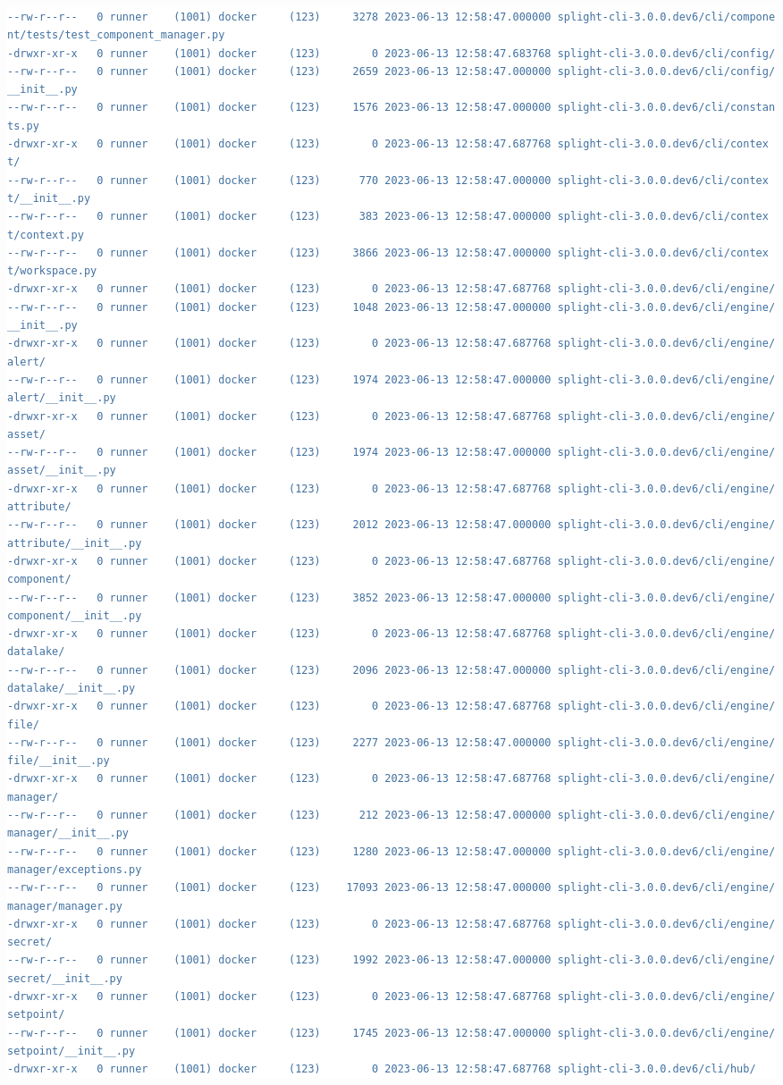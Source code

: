 ```diff
--rw-r--r--   0 runner    (1001) docker     (123)     3278 2023-06-13 12:58:47.000000 splight-cli-3.0.0.dev6/cli/component/tests/test_component_manager.py
-drwxr-xr-x   0 runner    (1001) docker     (123)        0 2023-06-13 12:58:47.683768 splight-cli-3.0.0.dev6/cli/config/
--rw-r--r--   0 runner    (1001) docker     (123)     2659 2023-06-13 12:58:47.000000 splight-cli-3.0.0.dev6/cli/config/__init__.py
--rw-r--r--   0 runner    (1001) docker     (123)     1576 2023-06-13 12:58:47.000000 splight-cli-3.0.0.dev6/cli/constants.py
-drwxr-xr-x   0 runner    (1001) docker     (123)        0 2023-06-13 12:58:47.687768 splight-cli-3.0.0.dev6/cli/context/
--rw-r--r--   0 runner    (1001) docker     (123)      770 2023-06-13 12:58:47.000000 splight-cli-3.0.0.dev6/cli/context/__init__.py
--rw-r--r--   0 runner    (1001) docker     (123)      383 2023-06-13 12:58:47.000000 splight-cli-3.0.0.dev6/cli/context/context.py
--rw-r--r--   0 runner    (1001) docker     (123)     3866 2023-06-13 12:58:47.000000 splight-cli-3.0.0.dev6/cli/context/workspace.py
-drwxr-xr-x   0 runner    (1001) docker     (123)        0 2023-06-13 12:58:47.687768 splight-cli-3.0.0.dev6/cli/engine/
--rw-r--r--   0 runner    (1001) docker     (123)     1048 2023-06-13 12:58:47.000000 splight-cli-3.0.0.dev6/cli/engine/__init__.py
-drwxr-xr-x   0 runner    (1001) docker     (123)        0 2023-06-13 12:58:47.687768 splight-cli-3.0.0.dev6/cli/engine/alert/
--rw-r--r--   0 runner    (1001) docker     (123)     1974 2023-06-13 12:58:47.000000 splight-cli-3.0.0.dev6/cli/engine/alert/__init__.py
-drwxr-xr-x   0 runner    (1001) docker     (123)        0 2023-06-13 12:58:47.687768 splight-cli-3.0.0.dev6/cli/engine/asset/
--rw-r--r--   0 runner    (1001) docker     (123)     1974 2023-06-13 12:58:47.000000 splight-cli-3.0.0.dev6/cli/engine/asset/__init__.py
-drwxr-xr-x   0 runner    (1001) docker     (123)        0 2023-06-13 12:58:47.687768 splight-cli-3.0.0.dev6/cli/engine/attribute/
--rw-r--r--   0 runner    (1001) docker     (123)     2012 2023-06-13 12:58:47.000000 splight-cli-3.0.0.dev6/cli/engine/attribute/__init__.py
-drwxr-xr-x   0 runner    (1001) docker     (123)        0 2023-06-13 12:58:47.687768 splight-cli-3.0.0.dev6/cli/engine/component/
--rw-r--r--   0 runner    (1001) docker     (123)     3852 2023-06-13 12:58:47.000000 splight-cli-3.0.0.dev6/cli/engine/component/__init__.py
-drwxr-xr-x   0 runner    (1001) docker     (123)        0 2023-06-13 12:58:47.687768 splight-cli-3.0.0.dev6/cli/engine/datalake/
--rw-r--r--   0 runner    (1001) docker     (123)     2096 2023-06-13 12:58:47.000000 splight-cli-3.0.0.dev6/cli/engine/datalake/__init__.py
-drwxr-xr-x   0 runner    (1001) docker     (123)        0 2023-06-13 12:58:47.687768 splight-cli-3.0.0.dev6/cli/engine/file/
--rw-r--r--   0 runner    (1001) docker     (123)     2277 2023-06-13 12:58:47.000000 splight-cli-3.0.0.dev6/cli/engine/file/__init__.py
-drwxr-xr-x   0 runner    (1001) docker     (123)        0 2023-06-13 12:58:47.687768 splight-cli-3.0.0.dev6/cli/engine/manager/
--rw-r--r--   0 runner    (1001) docker     (123)      212 2023-06-13 12:58:47.000000 splight-cli-3.0.0.dev6/cli/engine/manager/__init__.py
--rw-r--r--   0 runner    (1001) docker     (123)     1280 2023-06-13 12:58:47.000000 splight-cli-3.0.0.dev6/cli/engine/manager/exceptions.py
--rw-r--r--   0 runner    (1001) docker     (123)    17093 2023-06-13 12:58:47.000000 splight-cli-3.0.0.dev6/cli/engine/manager/manager.py
-drwxr-xr-x   0 runner    (1001) docker     (123)        0 2023-06-13 12:58:47.687768 splight-cli-3.0.0.dev6/cli/engine/secret/
--rw-r--r--   0 runner    (1001) docker     (123)     1992 2023-06-13 12:58:47.000000 splight-cli-3.0.0.dev6/cli/engine/secret/__init__.py
-drwxr-xr-x   0 runner    (1001) docker     (123)        0 2023-06-13 12:58:47.687768 splight-cli-3.0.0.dev6/cli/engine/setpoint/
--rw-r--r--   0 runner    (1001) docker     (123)     1745 2023-06-13 12:58:47.000000 splight-cli-3.0.0.dev6/cli/engine/setpoint/__init__.py
-drwxr-xr-x   0 runner    (1001) docker     (123)        0 2023-06-13 12:58:47.687768 splight-cli-3.0.0.dev6/cli/hub/
```